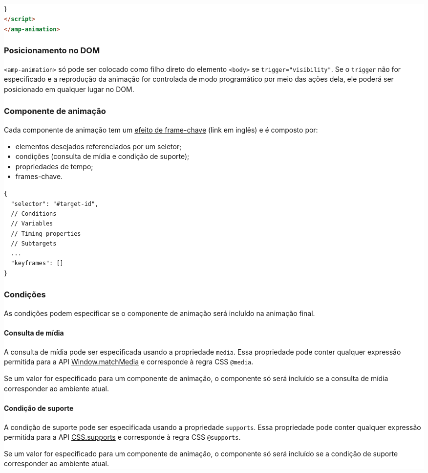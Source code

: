 ```html
}
</script>
</amp-animation>
```

### Posicionamento no DOM

`<amp-animation>` só pode ser colocado como filho direto do elemento `<body>` se `trigger="visibility"`. Se o `trigger` não for especificado e a reprodução da animação for controlada de modo programático por meio das ações dela, ele poderá ser posicionado em qualquer lugar no DOM.

### Componente de animação

Cada componente de animação tem um [efeito de frame-chave](https://www.w3.org/TR/web-animations/#dom-keyframeeffect-keyframeeffect) (link em inglês) e é composto por:

- elementos desejados referenciados por um seletor;
- condições (consulta de mídia e condição de suporte);
- propriedades de tempo;
- frames-chave.

```text
{
  "selector": "#target-id",
  // Conditions
  // Variables
  // Timing properties
  // Subtargets
  ...
  "keyframes": []
}
```

### Condições

As condições podem especificar se o componente de animação será incluído na animação final.

#### Consulta de mídia

A consulta de mídia pode ser especificada usando a propriedade `media`. Essa propriedade pode conter qualquer expressão permitida para a API [Window.matchMedia](https://developer.mozilla.org/pt-BR/docs/Web/API/Window/matchMedia) e corresponde à regra CSS `@media`.

Se um valor for especificado para um componente de animação, o componente só será incluído se a consulta de mídia corresponder ao ambiente atual.

#### Condição de suporte

A condição de suporte pode ser especificada usando a propriedade `supports`. Essa propriedade pode conter qualquer expressão permitida para a API [CSS.supports](https://developer.mozilla.org/pt-BR/docs/Web/API/CSS/supports) e corresponde à regra CSS `@supports`.

Se um valor for especificado para um componente de animação, o componente só será incluído se a condição de suporte corresponder ao ambiente atual.

